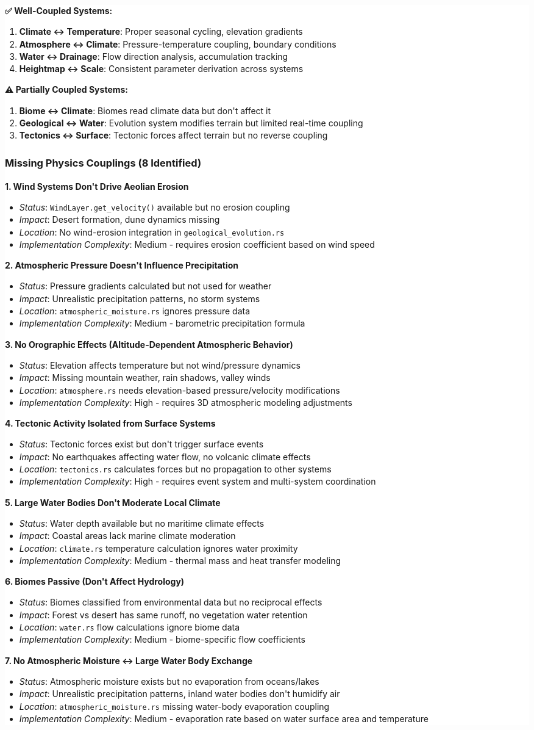 **✅ Well-Coupled Systems:**
1. **Climate ↔ Temperature**: Proper seasonal cycling, elevation gradients
2. **Atmosphere ↔ Climate**: Pressure-temperature coupling, boundary conditions  
3. **Water ↔ Drainage**: Flow direction analysis, accumulation tracking
4. **Heightmap ↔ Scale**: Consistent parameter derivation across systems

**⚠️ Partially Coupled Systems:**
1. **Biome ↔ Climate**: Biomes read climate data but don't affect it
2. **Geological ↔ Water**: Evolution system modifies terrain but limited real-time coupling
3. **Tectonics ↔ Surface**: Tectonic forces affect terrain but no reverse coupling

### Missing Physics Couplings (8 Identified)

**1. Wind Systems Don't Drive Aeolian Erosion**
- *Status*: `WindLayer.get_velocity()` available but no erosion coupling
- *Impact*: Desert formation, dune dynamics missing
- *Location*: No wind-erosion integration in `geological_evolution.rs`
- *Implementation Complexity*: Medium - requires erosion coefficient based on wind speed

**2. Atmospheric Pressure Doesn't Influence Precipitation**
- *Status*: Pressure gradients calculated but not used for weather
- *Impact*: Unrealistic precipitation patterns, no storm systems
- *Location*: `atmospheric_moisture.rs` ignores pressure data
- *Implementation Complexity*: Medium - barometric precipitation formula

**3. No Orographic Effects (Altitude-Dependent Atmospheric Behavior)**
- *Status*: Elevation affects temperature but not wind/pressure dynamics  
- *Impact*: Missing mountain weather, rain shadows, valley winds
- *Location*: `atmosphere.rs` needs elevation-based pressure/velocity modifications
- *Implementation Complexity*: High - requires 3D atmospheric modeling adjustments

**4. Tectonic Activity Isolated from Surface Systems**
- *Status*: Tectonic forces exist but don't trigger surface events
- *Impact*: No earthquakes affecting water flow, no volcanic climate effects
- *Location*: `tectonics.rs` calculates forces but no propagation to other systems
- *Implementation Complexity*: High - requires event system and multi-system coordination

**5. Large Water Bodies Don't Moderate Local Climate**
- *Status*: Water depth available but no maritime climate effects
- *Impact*: Coastal areas lack marine climate moderation
- *Location*: `climate.rs` temperature calculation ignores water proximity
- *Implementation Complexity*: Medium - thermal mass and heat transfer modeling

**6. Biomes Passive (Don't Affect Hydrology)**
- *Status*: Biomes classified from environmental data but no reciprocal effects
- *Impact*: Forest vs desert has same runoff, no vegetation water retention
- *Location*: `water.rs` flow calculations ignore biome data
- *Implementation Complexity*: Medium - biome-specific flow coefficients

**7. No Atmospheric Moisture ↔ Large Water Body Exchange**  
- *Status*: Atmospheric moisture exists but no evaporation from oceans/lakes
- *Impact*: Unrealistic precipitation patterns, inland water bodies don't humidify air
- *Location*: `atmospheric_moisture.rs` missing water-body evaporation coupling
- *Implementation Complexity*: Medium - evaporation rate based on water surface area and temperature
